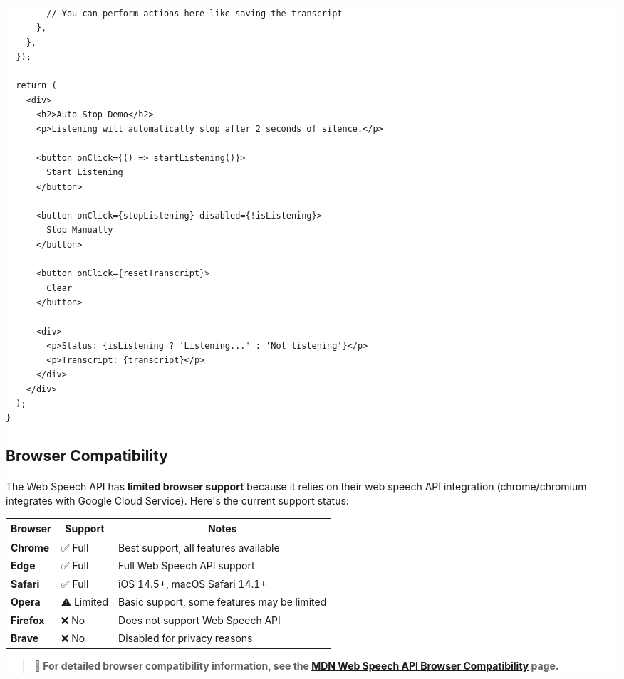 ```tsx
        // You can perform actions here like saving the transcript
      },
    },
  });

  return (
    <div>
      <h2>Auto-Stop Demo</h2>
      <p>Listening will automatically stop after 2 seconds of silence.</p>
      
      <button onClick={() => startListening()}>
        Start Listening
      </button>
      
      <button onClick={stopListening} disabled={!isListening}>
        Stop Manually
      </button>
      
      <button onClick={resetTranscript}>
        Clear
      </button>
      
      <div>
        <p>Status: {isListening ? 'Listening...' : 'Not listening'}</p>
        <p>Transcript: {transcript}</p>
      </div>
    </div>
  );
}
```

## Browser Compatibility

The Web Speech API has **limited browser support** because it relies on their web speech API integration (chrome/chromium integrates with Google Cloud Service). Here's the current support status:

| Browser | Support | Notes |
|---------|---------|-------|
| **Chrome** | ✅ Full | Best support, all features available |
| **Edge** | ✅ Full | Full Web Speech API support |
| **Safari** | ✅ Full | iOS 14.5+, macOS Safari 14.1+ |
| **Opera** | ⚠️ Limited | Basic support, some features may be limited |
| **Firefox** | ❌ No | Does not support Web Speech API |
| **Brave** | ❌ No | Disabled for privacy reasons |

> **📖 For detailed browser compatibility information, see the [MDN Web Speech API Browser Compatibility](https://developer.mozilla.org/en-US/docs/Web/API/SpeechRecognition/SpeechRecognition#browser_compatibility) page.**
